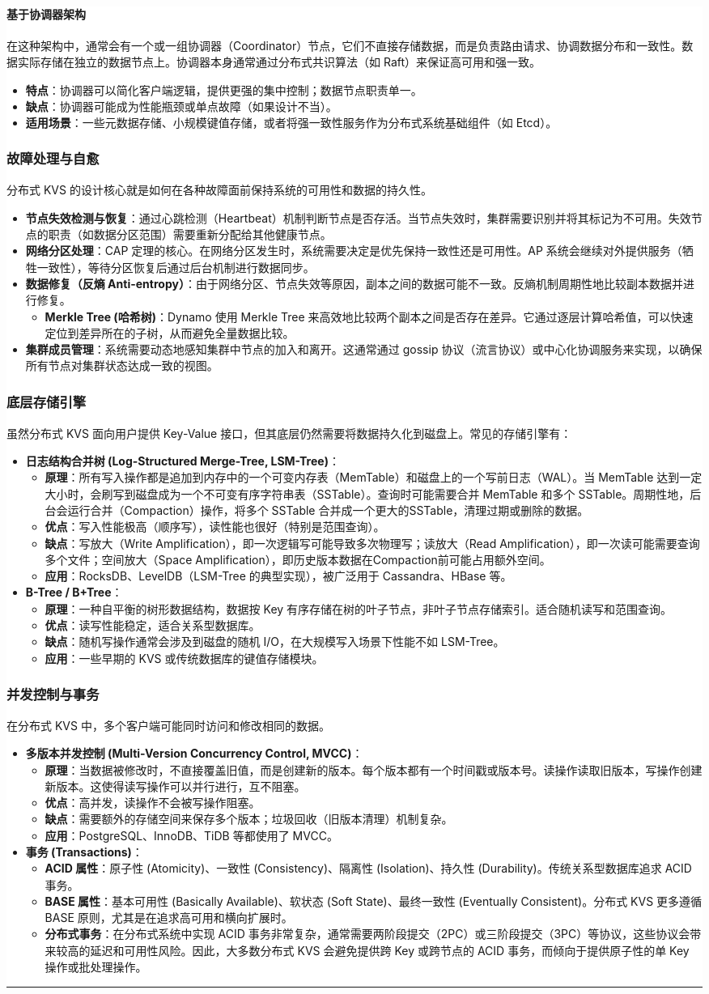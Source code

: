 #### 基于协调器架构

在这种架构中，通常会有一个或一组协调器（Coordinator）节点，它们不直接存储数据，而是负责路由请求、协调数据分布和一致性。数据实际存储在独立的数据节点上。协调器本身通常通过分布式共识算法（如 Raft）来保证高可用和强一致。

*   **特点**：协调器可以简化客户端逻辑，提供更强的集中控制；数据节点职责单一。
*   **缺点**：协调器可能成为性能瓶颈或单点故障（如果设计不当）。
*   **适用场景**：一些元数据存储、小规模键值存储，或者将强一致性服务作为分布式系统基础组件（如 Etcd）。

### 故障处理与自愈

分布式 KVS 的设计核心就是如何在各种故障面前保持系统的可用性和数据的持久性。

*   **节点失效检测与恢复**：通过心跳检测（Heartbeat）机制判断节点是否存活。当节点失效时，集群需要识别并将其标记为不可用。失效节点的职责（如数据分区范围）需要重新分配给其他健康节点。
*   **网络分区处理**：CAP 定理的核心。在网络分区发生时，系统需要决定是优先保持一致性还是可用性。AP 系统会继续对外提供服务（牺牲一致性），等待分区恢复后通过后台机制进行数据同步。
*   **数据修复（反熵 Anti-entropy）**：由于网络分区、节点失效等原因，副本之间的数据可能不一致。反熵机制周期性地比较副本数据并进行修复。
    *   **Merkle Tree (哈希树)**：Dynamo 使用 Merkle Tree 来高效地比较两个副本之间是否存在差异。它通过逐层计算哈希值，可以快速定位到差异所在的子树，从而避免全量数据比较。
*   **集群成员管理**：系统需要动态地感知集群中节点的加入和离开。这通常通过 gossip 协议（流言协议）或中心化协调服务来实现，以确保所有节点对集群状态达成一致的视图。

### 底层存储引擎

虽然分布式 KVS 面向用户提供 Key-Value 接口，但其底层仍然需要将数据持久化到磁盘上。常见的存储引擎有：

*   **日志结构合并树 (Log-Structured Merge-Tree, LSM-Tree)**：
    *   **原理**：所有写入操作都是追加到内存中的一个可变内存表（MemTable）和磁盘上的一个写前日志（WAL）。当 MemTable 达到一定大小时，会刷写到磁盘成为一个不可变有序字符串表（SSTable）。查询时可能需要合并 MemTable 和多个 SSTable。周期性地，后台会运行合并（Compaction）操作，将多个 SSTable 合并成一个更大的SSTable，清理过期或删除的数据。
    *   **优点**：写入性能极高（顺序写），读性能也很好（特别是范围查询）。
    *   **缺点**：写放大（Write Amplification），即一次逻辑写可能导致多次物理写；读放大（Read Amplification），即一次读可能需要查询多个文件；空间放大（Space Amplification），即历史版本数据在Compaction前可能占用额外空间。
    *   **应用**：RocksDB、LevelDB（LSM-Tree 的典型实现），被广泛用于 Cassandra、HBase 等。
*   **B-Tree / B+Tree**：
    *   **原理**：一种自平衡的树形数据结构，数据按 Key 有序存储在树的叶子节点，非叶子节点存储索引。适合随机读写和范围查询。
    *   **优点**：读写性能稳定，适合关系型数据库。
    *   **缺点**：随机写操作通常会涉及到磁盘的随机 I/O，在大规模写入场景下性能不如 LSM-Tree。
    *   **应用**：一些早期的 KVS 或传统数据库的键值存储模块。

### 并发控制与事务

在分布式 KVS 中，多个客户端可能同时访问和修改相同的数据。

*   **多版本并发控制 (Multi-Version Concurrency Control, MVCC)**：
    *   **原理**：当数据被修改时，不直接覆盖旧值，而是创建新的版本。每个版本都有一个时间戳或版本号。读操作读取旧版本，写操作创建新版本。这使得读写操作可以并行进行，互不阻塞。
    *   **优点**：高并发，读操作不会被写操作阻塞。
    *   **缺点**：需要额外的存储空间来保存多个版本；垃圾回收（旧版本清理）机制复杂。
    *   **应用**：PostgreSQL、InnoDB、TiDB 等都使用了 MVCC。
*   **事务 (Transactions)**：
    *   **ACID 属性**：原子性 (Atomicity)、一致性 (Consistency)、隔离性 (Isolation)、持久性 (Durability)。传统关系型数据库追求 ACID 事务。
    *   **BASE 属性**：基本可用性 (Basically Available)、软状态 (Soft State)、最终一致性 (Eventually Consistent)。分布式 KVS 更多遵循 BASE 原则，尤其是在追求高可用和横向扩展时。
    *   **分布式事务**：在分布式系统中实现 ACID 事务非常复杂，通常需要两阶段提交（2PC）或三阶段提交（3PC）等协议，这些协议会带来较高的延迟和可用性风险。因此，大多数分布式 KVS 会避免提供跨 Key 或跨节点的 ACID 事务，而倾向于提供原子性的单 Key 操作或批处理操作。

---